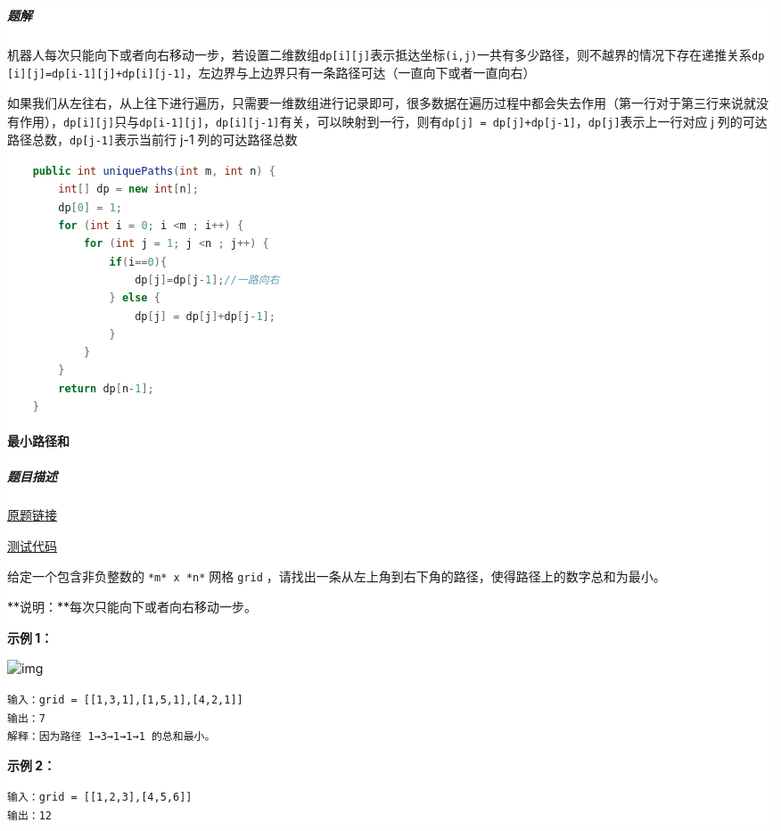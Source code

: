 ##### 题解

机器人每次只能向下或者向右移动一步，若设置二维数组`dp[i][j]`表示抵达坐标`(i,j)`一共有多少路径，则不越界的情况下存在递推关系`dp[i][j]=dp[i-1][j]+dp[i][j-1]`，左边界与上边界只有一条路径可达（一直向下或者一直向右）

如果我们从左往右，从上往下进行遍历，只需要一维数组进行记录即可，很多数据在遍历过程中都会失去作用（第一行对于第三行来说就没有作用），`dp[i][j]`只与`dp[i-1][j]`，`dp[i][j-1]`有关，可以映射到一行，则有`dp[j] = dp[j]+dp[j-1]`，`dp[j]`表示上一行对应 j 列的可达路径总数，`dp[j-1]`表示当前行 j-1 列的可达路径总数

```java
    public int uniquePaths(int m, int n) {
        int[] dp = new int[n];
        dp[0] = 1;
        for (int i = 0; i <m ; i++) {
            for (int j = 1; j <n ; j++) {
                if(i==0){
                    dp[j]=dp[j-1];//一路向右
                } else {
                    dp[j] = dp[j]+dp[j-1];
                }
            }
        }
        return dp[n-1];
    }
```

#### 最小路径和

##### 题目描述

[原题链接](https://leetcode.cn/problems/minimum-path-sum/description/)

[测试代码](https://github.com/dar02kon/LeetCode/blob/master/src/com/dar/leetcode/algorithm_training/dynamic_programming/MinimumPathSum.java)

给定一个包含非负整数的 `*m* x *n*` 网格 `grid` ，请找出一条从左上角到右下角的路径，使得路径上的数字总和为最小。

**说明：**每次只能向下或者向右移动一步。

 

**示例 1：**

![img](https://assets.leetcode.com/uploads/2020/11/05/minpath.jpg)

```
输入：grid = [[1,3,1],[1,5,1],[4,2,1]]
输出：7
解释：因为路径 1→3→1→1→1 的总和最小。
```

**示例 2：**

```
输入：grid = [[1,2,3],[4,5,6]]
输出：12
```

 

